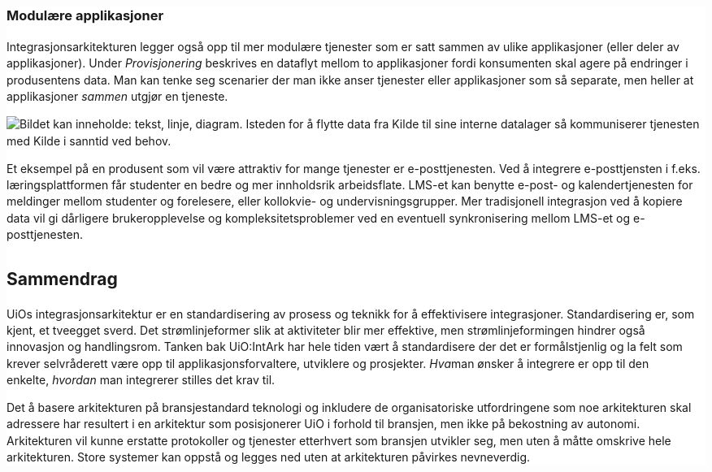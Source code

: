 
### Modulære applikasjoner


Integrasjonsarkitekturen legger også opp til mer modulære tjenester som er satt sammen av ulike applikasjoner (eller deler av applikasjoner). Under *Provisjonering* beskrives en dataflyt mellom to applikasjoner fordi konsumenten skal agere på endringer i produsentens data. Man kan tenke seg scenarier der man ikke anser tjenester eller applikasjoner som så separate, men heller at applikasjoner *sammen* utgjør en tjeneste.


![Bildet kan inneholde: tekst, linje, diagram.](/datadeling/img/datalager.png)
Isteden for å flytte data fra Kilde til sine interne datalager så kommuniserer tjenesten med Kilde i sanntid ved behov.

Et eksempel på en produsent som vil være attraktiv for mange tjenester er e-posttjenesten. Ved å integrere e-posttjensten i f.eks. læringsplattformen får studenter en bedre og mer innholdsrik arbeidsflate. LMS-et kan benytte e-post- og kalendertjenesten for meldinger mellom studenter og forelesere, eller kollokvie- og undervisningsgrupper. Mer tradisjonell integrasjon ved å kopiere data vil gi dårligere brukeropplevelse og kompleksitetsproblemer ved en eventuell synkronisering mellom LMS-et og e-posttjenesten.


## Sammendrag


UiOs integrasjonsarkitektur er en standardisering av prosess og teknikk for å effektivisere integrasjoner. Standardisering er, som kjent, et tveegget sverd. Det strømlinjeformer slik at aktiviteter blir mer effektive, men strømlinjeformingen hindrer også innovasjon og handlingsrom. Tanken bak UiO:IntArk har hele tiden vært å standardisere der det er formålstjenlig og la felt som krever selvråderett være opp til applikasjonsforvaltere, utviklere og prosjekter. *Hva*man ønsker å integrere er opp til den enkelte, *hvordan* man integrerer stilles det krav til.


Det å basere arkitekturen på bransjestandard teknologi og inkludere de organisatoriske utfordringene som noe arkitekturen skal adressere har resultert i en arkitektur som posisjonerer UiO i forhold til bransjen, men ikke på bekostning av autonomi. Arkitekturen vil kunne erstatte protokoller og tjenester etterhvert som bransjen utvikler seg, men uten å måtte omskrive hele arkitekturen. Store systemer kan oppstå og legges ned uten at arkitekturen påvirkes nevneverdig.
